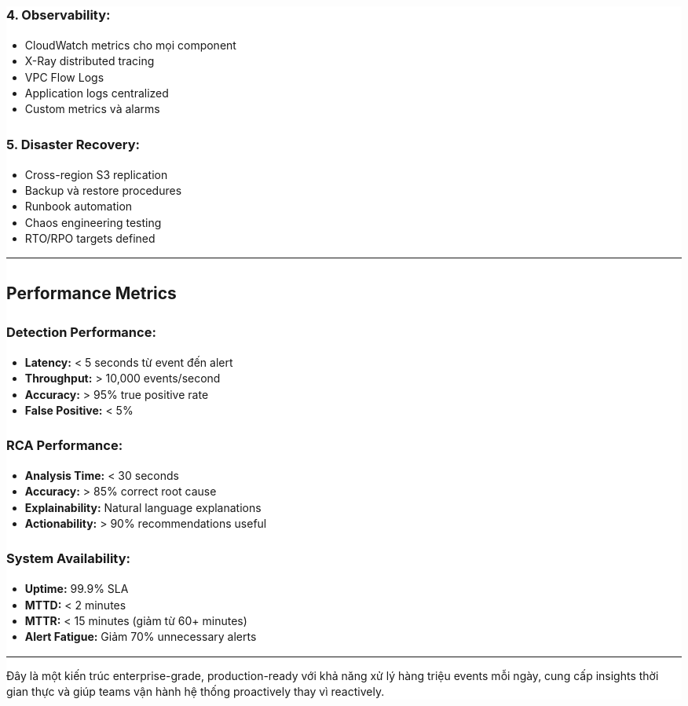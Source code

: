 ### **4. Observability:**

- CloudWatch metrics cho mọi component
- X-Ray distributed tracing
- VPC Flow Logs
- Application logs centralized
- Custom metrics và alarms

### **5. Disaster Recovery:**

- Cross-region S3 replication
- Backup và restore procedures
- Runbook automation
- Chaos engineering testing
- RTO/RPO targets defined

---

## Performance Metrics

### **Detection Performance:**

- **Latency:** < 5 seconds từ event đến alert
- **Throughput:** > 10,000 events/second
- **Accuracy:** > 95% true positive rate
- **False Positive:** < 5%

### **RCA Performance:**

- **Analysis Time:** < 30 seconds
- **Accuracy:** > 85% correct root cause
- **Explainability:** Natural language explanations
- **Actionability:** > 90% recommendations useful

### **System Availability:**

- **Uptime:** 99.9% SLA
- **MTTD:** < 2 minutes
- **MTTR:** < 15 minutes (giảm từ 60+ minutes)
- **Alert Fatigue:** Giảm 70% unnecessary alerts

---

Đây là một kiến trúc enterprise-grade, production-ready với khả năng xử lý hàng triệu events mỗi ngày, cung cấp insights thời gian thực và giúp teams vận hành hệ thống proactively thay vì reactively.